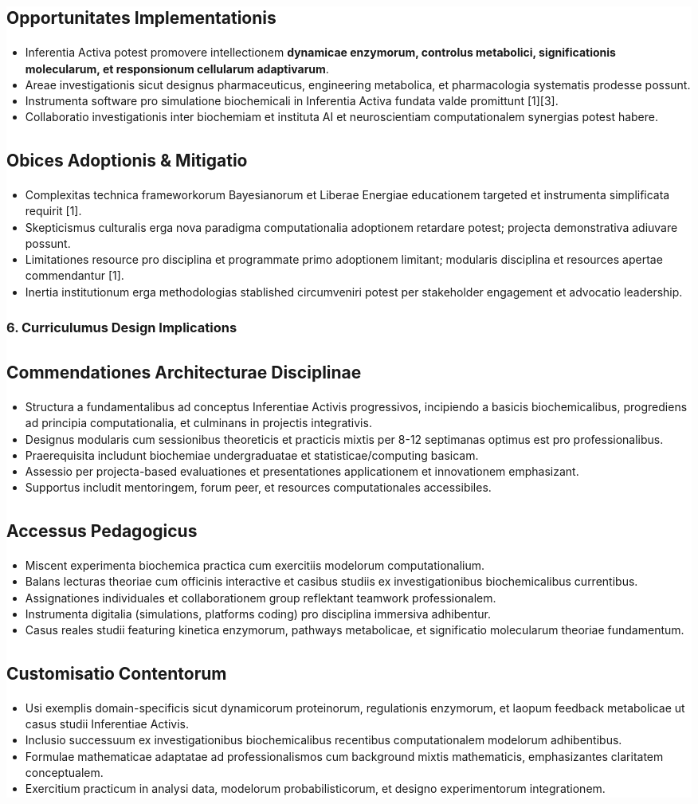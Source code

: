 ## Opportunitates Implementationis
- Inferentia Activa potest promovere intellectionem **dynamicae enzymorum, controlus metabolici, significationis molecularum, et responsionum cellularum adaptivarum**.
- Areae investigationis sicut designus pharmaceuticus, engineering metabolica, et pharmacologia systematis prodesse possunt.
- Instrumenta software pro simulatione biochemicali in Inferentia Activa fundata valde promittunt [1][3].
- Collaboratio investigationis inter biochemiam et instituta AI et neuroscientiam computationalem synergias potest habere.

## Obices Adoptionis & Mitigatio
- Complexitas technica frameworkorum Bayesianorum et Liberae Energiae educationem targeted et instrumenta simplificata requirit [1].
- Skepticismus culturalis erga nova paradigma computationalia adoptionem retardare potest; projecta demonstrativa adiuvare possunt.
- Limitationes resource pro disciplina et programmate primo adoptionem limitant; modularis disciplina et resources apertae commendantur [1].
- Inertia institutionum erga methodologias stablished circumveniri potest per stakeholder engagement et advocatio leadership.

### 6. Curriculumus Design Implications

## Commendationes Architecturae Disciplinae
- Structura a fundamentalibus ad conceptus Inferentiae Activis progressivos, incipiendo a basicis biochemicalibus, progrediens ad principia computationalia, et culminans in projectis integrativis.
- Designus modularis cum sessionibus theoreticis et practicis mixtis per 8-12 septimanas optimus est pro professionalibus.
- Praerequisita includunt biochemiae undergraduatae et statisticae/computing basicam.
- Assessio per projecta-based evaluationes et presentationes applicationem et innovationem emphasizant.
- Supportus includit mentoringem, forum peer, et resources computationales accessibiles.

## Accessus Pedagogicus
- Miscent experimenta biochemica practica cum exercitiis modelorum computationalium.
- Balans lecturas theoriae cum officinis interactive et casibus studiis ex investigationibus biochemicalibus currentibus.
- Assignationes individuales et collaborationem group reflektant teamwork professionalem.
- Instrumenta digitalia (simulations, platforms coding) pro disciplina immersiva adhibentur.
- Casus reales studii featuring kinetica enzymorum, pathways metabolicae, et significatio molecularum theoriae fundamentum.

## Customisatio Contentorum
- Usi exemplis domain-specificis sicut dynamicorum proteinorum, regulationis enzymorum, et laopum feedback metabolicae ut casus studii Inferentiae Activis.
- Inclusio successuum ex investigationibus biochemicalibus recentibus computationalem modelorum adhibentibus.
- Formulae mathematicae adaptatae ad professionalismos cum background mixtis mathematicis, emphasizantes claritatem conceptualem.
- Exercitium practicum in analysi data, modelorum probabilisticorum, et designo experimentorum integrationem.

